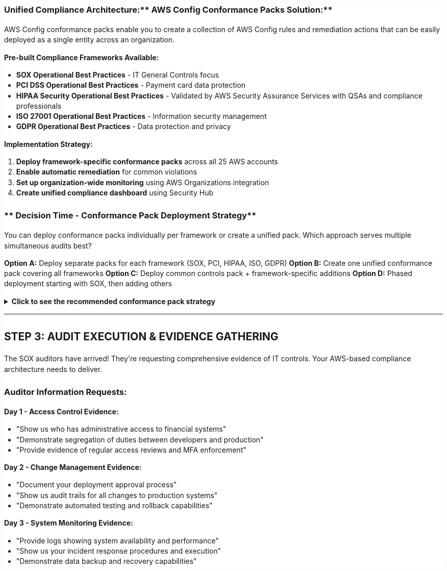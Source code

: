 ### **Unified Compliance Architecture:**** AWS Config Conformance Packs Solution:**

AWS Config conformance packs enable you to create a collection of AWS Config rules and remediation actions that can be easily deployed as a single entity across an organization.

**Pre-built Compliance Frameworks Available:**
- **SOX Operational Best Practices** - IT General Controls focus
- **PCI DSS Operational Best Practices** - Payment card data protection
- **HIPAA Security Operational Best Practices** - Validated by AWS Security Assurance Services with QSAs and compliance professionals
- **ISO 27001 Operational Best Practices** - Information security management
- **GDPR Operational Best Practices** - Data protection and privacy

**Implementation Strategy:**
1. **Deploy framework-specific conformance packs** across all 25 AWS accounts
2. **Enable automatic remediation** for common violations
3. **Set up organization-wide monitoring** using AWS Organizations integration
4. **Create unified compliance dashboard** using Security Hub

### ** Decision Time - Conformance Pack Deployment Strategy**

You can deploy conformance packs individually per framework or create a unified pack. Which approach serves multiple simultaneous audits best?

**Option A:** Deploy separate packs for each framework (SOX, PCI, HIPAA, ISO, GDPR)
**Option B:** Create one unified conformance pack covering all frameworks
**Option C:** Deploy common controls pack + framework-specific additions
**Option D:** Phased deployment starting with SOX, then adding others

<details><summary><strong> Click to see the recommended conformance pack strategy</strong></summary></details>

---

##  **STEP 3: AUDIT EXECUTION & EVIDENCE GATHERING**

The SOX auditors have arrived! They're requesting comprehensive evidence of IT controls. Your AWS-based compliance architecture needs to deliver.

### **Auditor Information Requests:**

**Day 1 - Access Control Evidence:**
- "Show us who has administrative access to financial systems"
- "Demonstrate segregation of duties between developers and production"
- "Provide evidence of regular access reviews and MFA enforcement"

**Day 2 - Change Management Evidence:**
- "Document your deployment approval process"
- "Show us audit trails for all changes to production systems"
- "Demonstrate automated testing and rollback capabilities"

**Day 3 - System Monitoring Evidence:**
- "Provide logs showing system availability and performance"
- "Show us your incident response procedures and execution"
- "Demonstrate data backup and recovery capabilities"
